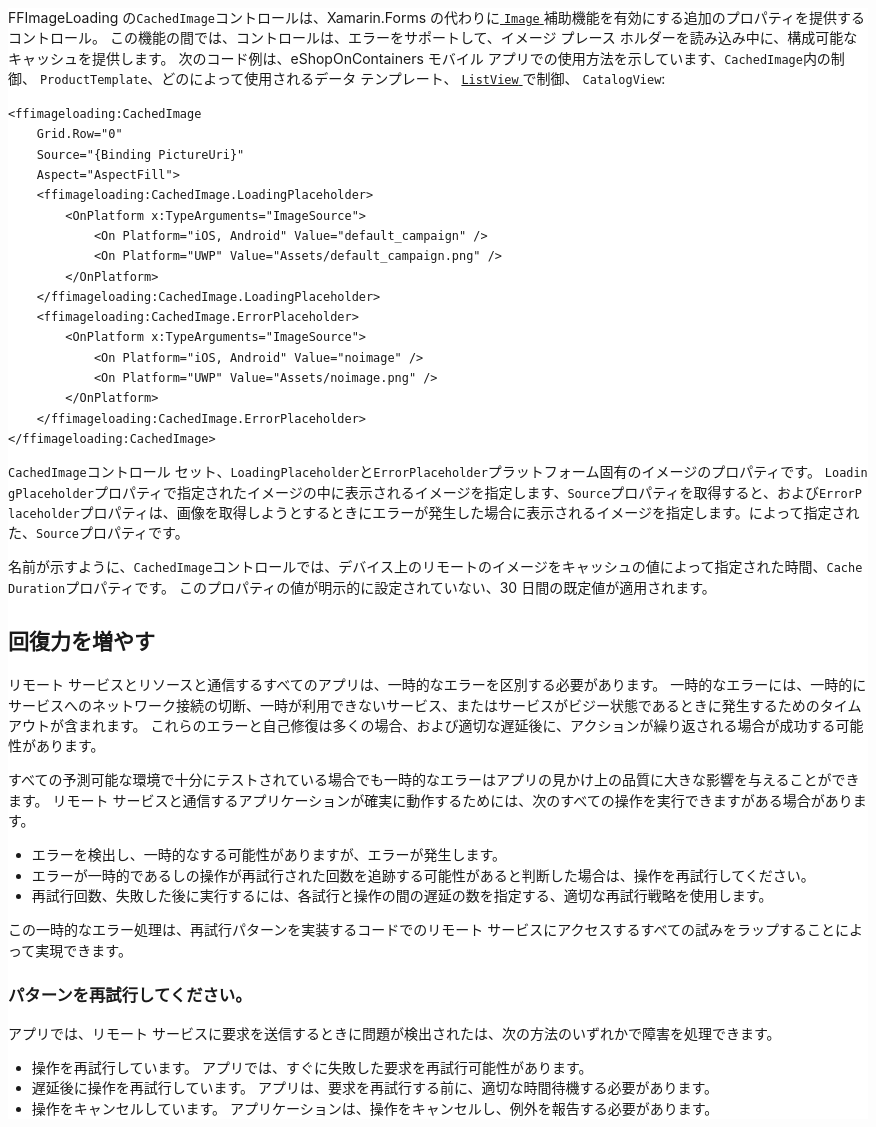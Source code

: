 FFImageLoading の`CachedImage`コントロールは、Xamarin.Forms の代わりに[ `Image` ](https://developer.xamarin.com/api/type/Xamarin.Forms.Image/)補助機能を有効にする追加のプロパティを提供するコントロール。 この機能の間では、コントロールは、エラーをサポートして、イメージ プレース ホルダーを読み込み中に、構成可能なキャッシュを提供します。 次のコード例は、eShopOnContainers モバイル アプリでの使用方法を示しています、`CachedImage`内の制御、 `ProductTemplate`、どのによって使用されるデータ テンプレート、 [ `ListView` ](https://developer.xamarin.com/api/type/Xamarin.Forms.ListView/)で制御、 `CatalogView`:

```xaml
<ffimageloading:CachedImage
    Grid.Row="0"
    Source="{Binding PictureUri}"     
    Aspect="AspectFill">
    <ffimageloading:CachedImage.LoadingPlaceholder>
        <OnPlatform x:TypeArguments="ImageSource">
            <On Platform="iOS, Android" Value="default_campaign" />
            <On Platform="UWP" Value="Assets/default_campaign.png" />
        </OnPlatform>
    </ffimageloading:CachedImage.LoadingPlaceholder>
    <ffimageloading:CachedImage.ErrorPlaceholder>
        <OnPlatform x:TypeArguments="ImageSource">
            <On Platform="iOS, Android" Value="noimage" />
            <On Platform="UWP" Value="Assets/noimage.png" />
        </OnPlatform>
    </ffimageloading:CachedImage.ErrorPlaceholder>
</ffimageloading:CachedImage>
```

`CachedImage`コントロール セット、`LoadingPlaceholder`と`ErrorPlaceholder`プラットフォーム固有のイメージのプロパティです。 `LoadingPlaceholder`プロパティで指定されたイメージの中に表示されるイメージを指定します、`Source`プロパティを取得すると、および`ErrorPlaceholder`プロパティは、画像を取得しようとするときにエラーが発生した場合に表示されるイメージを指定します。によって指定された、`Source`プロパティです。

名前が示すように、`CachedImage`コントロールでは、デバイス上のリモートのイメージをキャッシュの値によって指定された時間、`CacheDuration`プロパティです。 このプロパティの値が明示的に設定されていない、30 日間の既定値が適用されます。

## <a name="increasing-resilience"></a>回復力を増やす

リモート サービスとリソースと通信するすべてのアプリは、一時的なエラーを区別する必要があります。 一時的なエラーには、一時的にサービスへのネットワーク接続の切断、一時が利用できないサービス、またはサービスがビジー状態であるときに発生するためのタイムアウトが含まれます。 これらのエラーと自己修復は多くの場合、および適切な遅延後に、アクションが繰り返される場合が成功する可能性があります。

すべての予測可能な環境で十分にテストされている場合でも一時的なエラーはアプリの見かけ上の品質に大きな影響を与えることができます。 リモート サービスと通信するアプリケーションが確実に動作するためには、次のすべての操作を実行できますがある場合があります。

-   エラーを検出し、一時的なする可能性がありますが、エラーが発生します。
-   エラーが一時的であるしの操作が再試行された回数を追跡する可能性があると判断した場合は、操作を再試行してください。
-   再試行回数、失敗した後に実行するには、各試行と操作の間の遅延の数を指定する、適切な再試行戦略を使用します。

この一時的なエラー処理は、再試行パターンを実装するコードでのリモート サービスにアクセスするすべての試みをラップすることによって実現できます。

### <a name="retry-pattern"></a>パターンを再試行してください。

アプリでは、リモート サービスに要求を送信するときに問題が検出されたは、次の方法のいずれかで障害を処理できます。

-   操作を再試行しています。 アプリでは、すぐに失敗した要求を再試行可能性があります。
-   遅延後に操作を再試行しています。 アプリは、要求を再試行する前に、適切な時間待機する必要があります。
-   操作をキャンセルしています。 アプリケーションは、操作をキャンセルし、例外を報告する必要があります。
